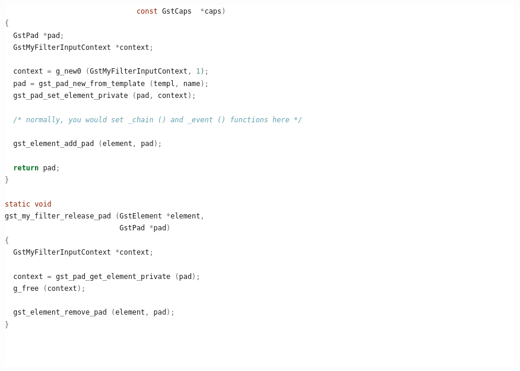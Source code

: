 ``` c
                               const GstCaps  *caps)
{
  GstPad *pad;
  GstMyFilterInputContext *context;

  context = g_new0 (GstMyFilterInputContext, 1);
  pad = gst_pad_new_from_template (templ, name);
  gst_pad_set_element_private (pad, context);

  /* normally, you would set _chain () and _event () functions here */

  gst_element_add_pad (element, pad);

  return pad;
}

static void
gst_my_filter_release_pad (GstElement *element,
                           GstPad *pad)
{
  GstMyFilterInputContext *context;

  context = gst_pad_get_element_private (pad);
  g_free (context);

  gst_element_remove_pad (element, pad);
}


    
```

